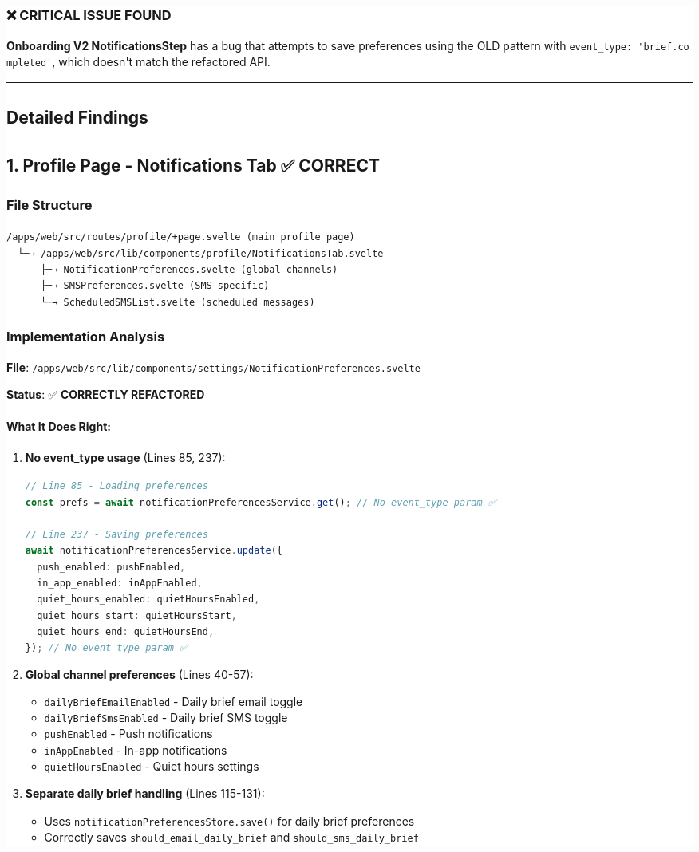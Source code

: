 ### ❌ **CRITICAL ISSUE FOUND**

**Onboarding V2 NotificationsStep** has a bug that attempts to save preferences using the OLD pattern with `event_type: 'brief.completed'`, which doesn't match the refactored API.

---

## Detailed Findings

## 1. Profile Page - Notifications Tab ✅ CORRECT

### File Structure

```
/apps/web/src/routes/profile/+page.svelte (main profile page)
  └─→ /apps/web/src/lib/components/profile/NotificationsTab.svelte
      ├─→ NotificationPreferences.svelte (global channels)
      ├─→ SMSPreferences.svelte (SMS-specific)
      └─→ ScheduledSMSList.svelte (scheduled messages)
```

### Implementation Analysis

**File**: `/apps/web/src/lib/components/settings/NotificationPreferences.svelte`

**Status**: ✅ **CORRECTLY REFACTORED**

#### What It Does Right:

1. **No event_type usage** (Lines 85, 237):

   ```typescript
   // Line 85 - Loading preferences
   const prefs = await notificationPreferencesService.get(); // No event_type param ✅

   // Line 237 - Saving preferences
   await notificationPreferencesService.update({
     push_enabled: pushEnabled,
     in_app_enabled: inAppEnabled,
     quiet_hours_enabled: quietHoursEnabled,
     quiet_hours_start: quietHoursStart,
     quiet_hours_end: quietHoursEnd,
   }); // No event_type param ✅
   ```

2. **Global channel preferences** (Lines 40-57):
   - `dailyBriefEmailEnabled` - Daily brief email toggle
   - `dailyBriefSmsEnabled` - Daily brief SMS toggle
   - `pushEnabled` - Push notifications
   - `inAppEnabled` - In-app notifications
   - `quietHoursEnabled` - Quiet hours settings

3. **Separate daily brief handling** (Lines 115-131):
   - Uses `notificationPreferencesStore.save()` for daily brief preferences
   - Correctly saves `should_email_daily_brief` and `should_sms_daily_brief`
